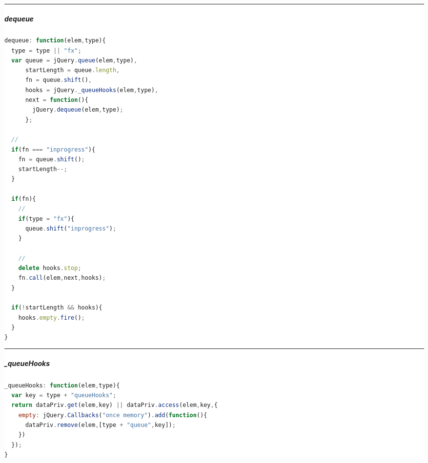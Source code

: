 

------



##### dequeue

```javascript
dequeue: function(elem,type){
  type = type || "fx";
  var queue = jQuery.queue(elem,type),
      startLength = queue.length,
      fn = queue.shift(),
      hooks = jQuery._queueHooks(elem,type),
      next = function(){
        jQuery.dequeue(elem,type);
      };
  
  //
  if(fn === "inprogress"){
    fn = queue.shift();
    startLength--;
  }
  
  if(fn){
    //
    if(type = "fx"){
      queue.shift("inprogress");
    }
    
    //
    delete hooks.stop;
    fn.call(elem,next,hooks);
  }
  
  if(!startLength && hooks){
    hooks.empty.fire();
  }
}
```



---





##### _queueHooks

```javascript
_queueHooks: function(elem,type){
  var key = type + "queueHooks";
  return dataPriv.get(elem,key) || dataPriv.access(elem,key,{
    empty: jQuery.Callbacks("once memory").add(function(){
      dataPriv.remove(elem,[type + "queue",key]);
    })
  });
}
```
